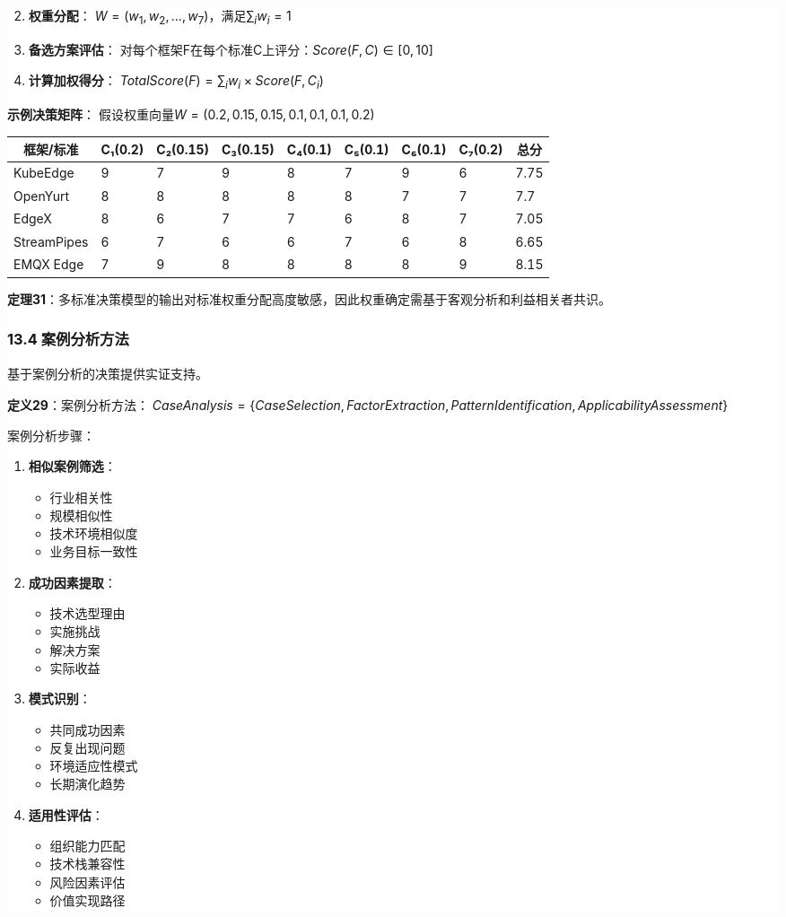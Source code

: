 2. **权重分配**：
   $W = (w_1, w_2, ..., w_7)$，满足$\sum_i w_i = 1$

3. **备选方案评估**：
   对每个框架F在每个标准C上评分：$Score(F, C) \in [0,10]$

4. **计算加权得分**：
   $TotalScore(F) = \sum_i w_i \times Score(F, C_i)$

**示例决策矩阵**：
假设权重向量$W = (0.2, 0.15, 0.15, 0.1, 0.1, 0.1, 0.2)$

| 框架/标准 | C₁(0.2) | C₂(0.15) | C₃(0.15) | C₄(0.1) | C₅(0.1) | C₆(0.1) | C₇(0.2) | 总分 |
|-----------|---------|----------|----------|---------|---------|---------|---------|------|
| KubeEdge | 9 | 7 | 9 | 8 | 7 | 9 | 6 | 7.75 |
| OpenYurt | 8 | 8 | 8 | 8 | 8 | 7 | 7 | 7.7 |
| EdgeX | 8 | 6 | 7 | 7 | 6 | 8 | 7 | 7.05 |
| StreamPipes | 6 | 7 | 6 | 6 | 7 | 6 | 8 | 6.65 |
| EMQX Edge | 7 | 9 | 8 | 8 | 8 | 8 | 9 | 8.15 |

**定理31**：多标准决策模型的输出对标准权重分配高度敏感，因此权重确定需基于客观分析和利益相关者共识。

### 13.4 案例分析方法

基于案例分析的决策提供实证支持。

**定义29**：案例分析方法：
$CaseAnalysis = \{CaseSelection, FactorExtraction, PatternIdentification, ApplicabilityAssessment\}$

案例分析步骤：

1. **相似案例筛选**：
   - 行业相关性
   - 规模相似性
   - 技术环境相似度
   - 业务目标一致性

2. **成功因素提取**：
   - 技术选型理由
   - 实施挑战
   - 解决方案
   - 实际收益

3. **模式识别**：
   - 共同成功因素
   - 反复出现问题
   - 环境适应性模式
   - 长期演化趋势

4. **适用性评估**：
   - 组织能力匹配
   - 技术栈兼容性
   - 风险因素评估
   - 价值实现路径
